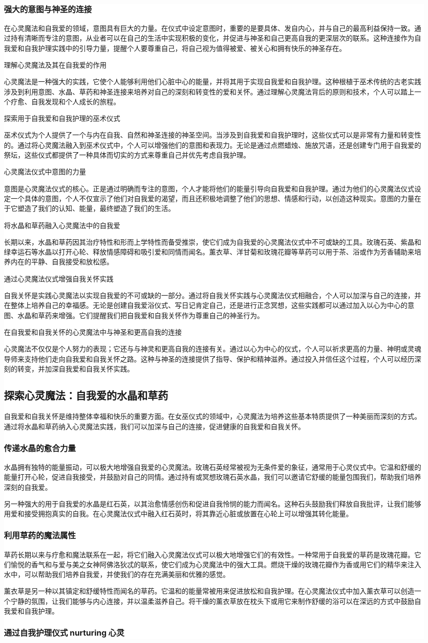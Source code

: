 ### 强大的意图与神圣的连接

在心灵魔法和自我爱的领域，意图具有巨大的力量。在仪式中设定意图时，重要的是要具体、发自内心，并与自己的最高利益保持一致。通过持有清晰而专注的意图，从业者可以在自己的生活中实现积极的变化，并促进与神圣和自己更高自我的更深层次的联系。这种连接作为自我爱和自我护理实践中的引导力量，提醒个人要尊重自己，将自己视为值得被爱、被关心和拥有快乐的神圣存在。

理解心灵魔法及其在自我爱的作用

心灵魔法是一种强大的实践，它使个人能够利用他们心脏中心的能量，并将其用于实现自我爱和自我护理。这种根植于巫术传统的古老实践涉及到利用意图、水晶、草药和神圣连接来培养对自己的深刻和转变性的爱和关怀。通过理解心灵魔法背后的原则和技术，个人可以踏上一个疗愈、自我发现和个人成长的旅程。

探索用于自我爱和自我护理的巫术仪式

巫术仪式为个人提供了一个与内在自我、自然和神圣连接的神圣空间。当涉及到自我爱和自我护理时，这些仪式可以是非常有力量和转变性的。通过将心灵魔法融入到巫术仪式中，个人可以增强他们的意图和表现力。无论是通过点燃蜡烛、施放咒语，还是创建专门用于自我爱的祭坛，这些仪式都提供了一种具体而切实的方式来尊重自己并优先考虑自我护理。

心灵魔法仪式中意图的力量

意图是心灵魔法仪式的核心。正是通过明确而专注的意图，个人才能将他们的能量引导向自我爱和自我护理。通过为他们的心灵魔法仪式设定一个具体的意图，个人不仅宣示了他们对自我爱的渴望，而且还积极地调整了他们的思想、情感和行动，以创造这种现实。意图的力量在于它塑造了我们的认知、能量，最终塑造了我们的生活。

将水晶和草药融入心灵魔法中的自我爱

长期以来，水晶和草药因其治疗特性和形而上学特性而备受推崇，使它们成为自我爱的心灵魔法仪式中不可或缺的工具。玫瑰石英、紫晶和绿幸运石等水晶以打开心轮、释放情感障碍和吸引爱和同情而闻名。薰衣草、洋甘菊和玫瑰花瓣等草药可以用于茶、浴或作为芳香辅助来培养内在的平静、自我接受和放松感。

通过心灵魔法仪式增强自我关怀实践

自我关怀是实践心灵魔法以实现自我爱的不可或缺的一部分。通过将自我关怀实践与心灵魔法仪式相融合，个人可以加深与自己的连接，并在整体上培养自己的幸福感。无论是创建自我爱浴仪式、写日记肯定自己，还是进行正念冥想，这些实践都可以通过加入以心为中心的意图、水晶和草药来增强。它们提醒我们把自我爱和自我关怀作为尊重自己的神圣行为。

在自我爱和自我关怀的心灵魔法中与神圣和更高自我的连接

心灵魔法不仅仅是个人努力的表现；它还与与神灵和更高自我的连接有关。通过以心为中心的仪式，个人可以祈求更高的力量、神明或灵魂导师来支持他们走向自我爱和自我关怀之路。这种与神圣的连接提供了指导、保护和精神滋养。通过投入并信任这个过程，个人可以经历深刻的转变，并加深自我爱和自我关怀实践。

## 探索心灵魔法：自我爱的水晶和草药

自我爱和自我关怀是维持整体幸福和快乐的重要方面。在女巫仪式的领域中，心灵魔法为培养这些基本特质提供了一种美丽而深刻的方式。通过将水晶和草药纳入心灵魔法实践，我们可以加深与自己的连接，促进健康的自我爱和自我关怀。

### 传递水晶的愈合力量

水晶拥有独特的能量振动，可以极大地增强自我爱的心灵魔法。玫瑰石英经常被视为无条件爱的象征，通常用于心灵仪式中。它温和舒缓的能量打开心轮，促进自我接受，并鼓励对自己的同情。通过持有或冥想玫瑰石英水晶，我们可以邀请它舒缓的能量包围我们，帮助我们培养深刻的自我爱。

另一种强大的用于自我爱的水晶是红石英，以其治愈情感创伤和促进自我怜悯的能力而闻名。这种石头鼓励我们释放自我批评，让我们能够用爱和接受拥抱真实的自我。在心灵魔法仪式中融入红石英时，将其靠近心脏或放置在心轮上可以增强其转化能量。

### 利用草药的魔法属性

草药长期以来与疗愈和魔法联系在一起，将它们融入心灵魔法仪式可以极大地增强它们的有效性。一种常用于自我爱的草药是玫瑰花瓣。它们愉悦的香气和与爱与美之女神阿佛洛狄忒的联系，使它们成为心灵魔法中的强大工具。燃烧干燥的玫瑰花瓣作为香或用它们的精华来注入水中，可以帮助我们培养自我爱，并使我们的存在充满美丽和优雅的感觉。

薰衣草是另一种以其镇定和舒缓特性而闻名的草药。它温和的能量常被用来促进放松和自我护理。在心灵魔法仪式中加入薰衣草可以创造一个宁静的氛围，让我们能够与内心连接，并以温柔滋养自己。将干燥的薰衣草放在枕头下或用它来制作舒缓的浴可以在深远的方式中鼓励自我爱和自我护理。

### 通过自我护理仪式 nurturing 心灵
